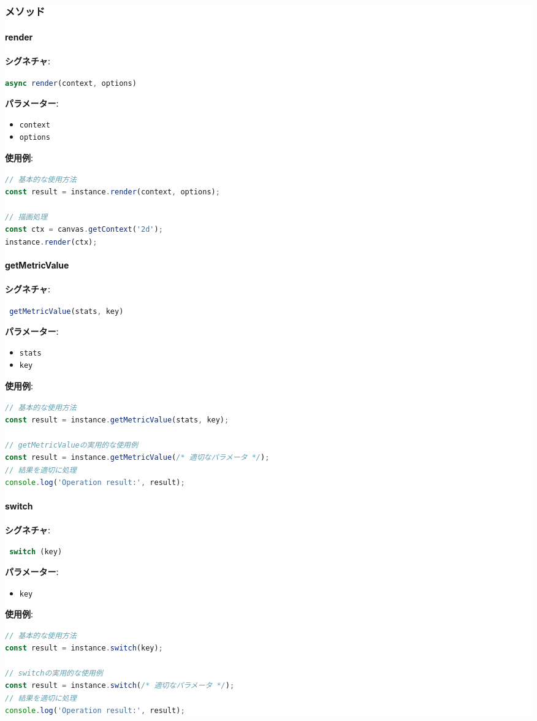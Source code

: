 ### メソッド

#### render

**シグネチャ**:
```javascript
async render(context, options)
```

**パラメーター**:
- `context`
- `options`

**使用例**:
```javascript
// 基本的な使用方法
const result = instance.render(context, options);

// 描画処理
const ctx = canvas.getContext('2d');
instance.render(ctx);
```

#### getMetricValue

**シグネチャ**:
```javascript
 getMetricValue(stats, key)
```

**パラメーター**:
- `stats`
- `key`

**使用例**:
```javascript
// 基本的な使用方法
const result = instance.getMetricValue(stats, key);

// getMetricValueの実用的な使用例
const result = instance.getMetricValue(/* 適切なパラメータ */);
// 結果を適切に処理
console.log('Operation result:', result);
```

#### switch

**シグネチャ**:
```javascript
 switch (key)
```

**パラメーター**:
- `key`

**使用例**:
```javascript
// 基本的な使用方法
const result = instance.switch(key);

// switchの実用的な使用例
const result = instance.switch(/* 適切なパラメータ */);
// 結果を適切に処理
console.log('Operation result:', result);
```
